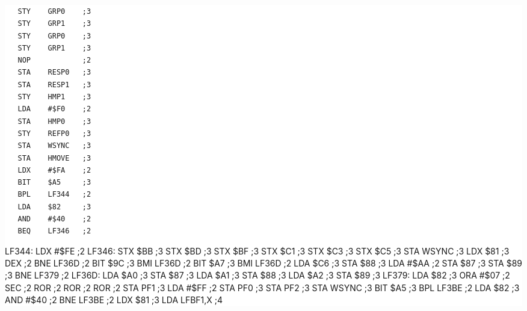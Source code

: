        STY    GRP0    ;3
       STY    GRP1    ;3
       STY    GRP0    ;3
       STY    GRP1    ;3
       NOP            ;2
       STA    RESP0   ;3
       STA    RESP1   ;3
       STY    HMP1    ;3
       LDA    #$F0    ;2
       STA    HMP0    ;3
       STY    REFP0   ;3
       STA    WSYNC   ;3
       STA    HMOVE   ;3
       LDX    #$FA    ;2
       BIT    $A5     ;3
       BPL    LF344   ;2
       LDA    $82     ;3
       AND    #$40    ;2
       BEQ    LF346   ;2
LF344: LDX    #$FE    ;2
LF346: STX    $BB     ;3
       STX    $BD     ;3
       STX    $BF     ;3
       STX    $C1     ;3
       STX    $C3     ;3
       STX    $C5     ;3
       STA    WSYNC   ;3
       LDX    $81     ;3
       DEX            ;2
       BNE    LF36D   ;2
       BIT    $9C     ;3
       BMI    LF36D   ;2
       BIT    $A7     ;3
       BMI    LF36D   ;2
       LDA    $C6     ;3
       STA    $88     ;3
       LDA    #$AA    ;2
       STA    $87     ;3
       STA    $89     ;3
       BNE    LF379   ;2
LF36D: LDA    $A0     ;3
       STA    $87     ;3
       LDA    $A1     ;3
       STA    $88     ;3
       LDA    $A2     ;3
       STA    $89     ;3
LF379: LDA    $82     ;3
       ORA    #$07    ;2
       SEC            ;2
       ROR            ;2
       ROR            ;2
       ROR            ;2
       STA    PF1     ;3
       LDA    #$FF    ;2
       STA    PF0     ;3
       STA    PF2     ;3
       STA    WSYNC   ;3
       BIT    $A5     ;3
       BPL    LF3BE   ;2
       LDA    $82     ;3
       AND    #$40    ;2
       BNE    LF3BE   ;2
       LDX    $81     ;3
       LDA    LFBF1,X ;4